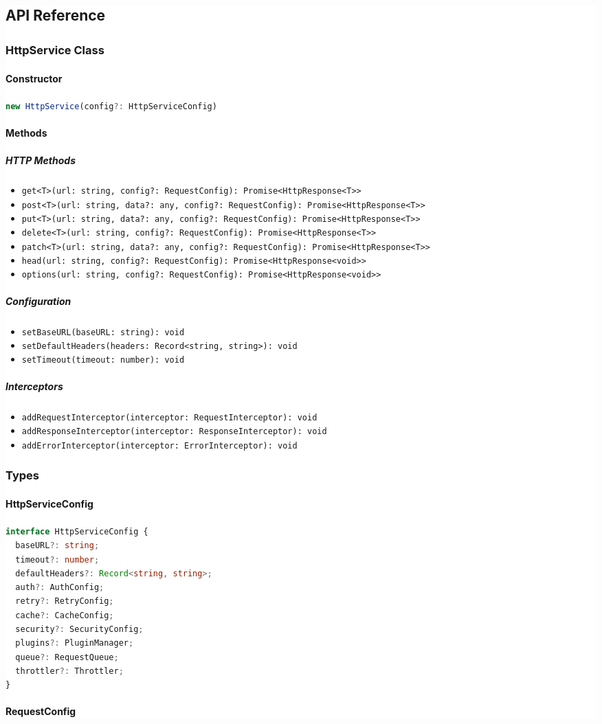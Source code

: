 ## API Reference

### HttpService Class

#### Constructor

```typescript
new HttpService(config?: HttpServiceConfig)
```

#### Methods

##### HTTP Methods
- `get<T>(url: string, config?: RequestConfig): Promise<HttpResponse<T>>`
- `post<T>(url: string, data?: any, config?: RequestConfig): Promise<HttpResponse<T>>`
- `put<T>(url: string, data?: any, config?: RequestConfig): Promise<HttpResponse<T>>`
- `delete<T>(url: string, config?: RequestConfig): Promise<HttpResponse<T>>`
- `patch<T>(url: string, data?: any, config?: RequestConfig): Promise<HttpResponse<T>>`
- `head(url: string, config?: RequestConfig): Promise<HttpResponse<void>>`
- `options(url: string, config?: RequestConfig): Promise<HttpResponse<void>>`

##### Configuration
- `setBaseURL(baseURL: string): void`
- `setDefaultHeaders(headers: Record<string, string>): void`
- `setTimeout(timeout: number): void`

##### Interceptors
- `addRequestInterceptor(interceptor: RequestInterceptor): void`
- `addResponseInterceptor(interceptor: ResponseInterceptor): void`
- `addErrorInterceptor(interceptor: ErrorInterceptor): void`

### Types

#### HttpServiceConfig

```typescript
interface HttpServiceConfig {
  baseURL?: string;
  timeout?: number;
  defaultHeaders?: Record<string, string>;
  auth?: AuthConfig;
  retry?: RetryConfig;
  cache?: CacheConfig;
  security?: SecurityConfig;
  plugins?: PluginManager;
  queue?: RequestQueue;
  throttler?: Throttler;
}
```

#### RequestConfig
